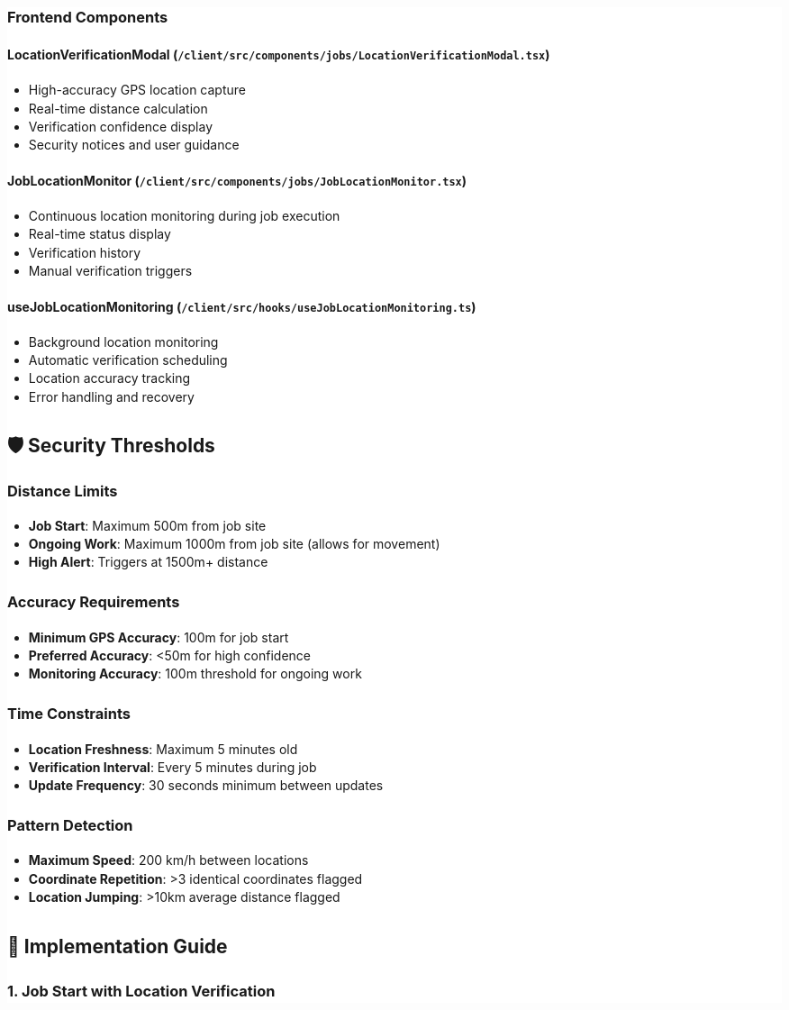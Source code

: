 ### **Frontend Components**

#### **LocationVerificationModal** (`/client/src/components/jobs/LocationVerificationModal.tsx`)
- High-accuracy GPS location capture
- Real-time distance calculation
- Verification confidence display
- Security notices and user guidance

#### **JobLocationMonitor** (`/client/src/components/jobs/JobLocationMonitor.tsx`)
- Continuous location monitoring during job execution
- Real-time status display
- Verification history
- Manual verification triggers

#### **useJobLocationMonitoring** (`/client/src/hooks/useJobLocationMonitoring.ts`)
- Background location monitoring
- Automatic verification scheduling
- Location accuracy tracking
- Error handling and recovery

## 🛡️ **Security Thresholds**

### **Distance Limits**
- **Job Start**: Maximum 500m from job site
- **Ongoing Work**: Maximum 1000m from job site (allows for movement)
- **High Alert**: Triggers at 1500m+ distance

### **Accuracy Requirements**
- **Minimum GPS Accuracy**: 100m for job start
- **Preferred Accuracy**: <50m for high confidence
- **Monitoring Accuracy**: 100m threshold for ongoing work

### **Time Constraints**
- **Location Freshness**: Maximum 5 minutes old
- **Verification Interval**: Every 5 minutes during job
- **Update Frequency**: 30 seconds minimum between updates

### **Pattern Detection**
- **Maximum Speed**: 200 km/h between locations
- **Coordinate Repetition**: >3 identical coordinates flagged
- **Location Jumping**: >10km average distance flagged

## 🔧 **Implementation Guide**

### **1. Job Start with Location Verification**
